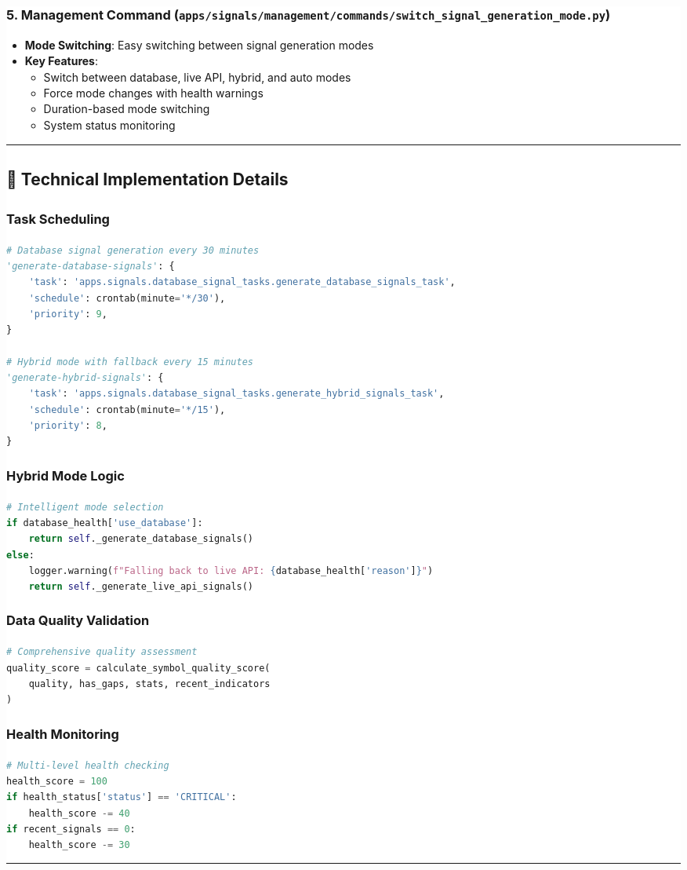 ### 5. **Management Command** (`apps/signals/management/commands/switch_signal_generation_mode.py`)
- **Mode Switching**: Easy switching between signal generation modes
- **Key Features**:
  - Switch between database, live API, hybrid, and auto modes
  - Force mode changes with health warnings
  - Duration-based mode switching
  - System status monitoring

---

## 🔧 **Technical Implementation Details**

### **Task Scheduling**
```python
# Database signal generation every 30 minutes
'generate-database-signals': {
    'task': 'apps.signals.database_signal_tasks.generate_database_signals_task',
    'schedule': crontab(minute='*/30'),
    'priority': 9,
}

# Hybrid mode with fallback every 15 minutes
'generate-hybrid-signals': {
    'task': 'apps.signals.database_signal_tasks.generate_hybrid_signals_task',
    'schedule': crontab(minute='*/15'),
    'priority': 8,
}
```

### **Hybrid Mode Logic**
```python
# Intelligent mode selection
if database_health['use_database']:
    return self._generate_database_signals()
else:
    logger.warning(f"Falling back to live API: {database_health['reason']}")
    return self._generate_live_api_signals()
```

### **Data Quality Validation**
```python
# Comprehensive quality assessment
quality_score = calculate_symbol_quality_score(
    quality, has_gaps, stats, recent_indicators
)
```

### **Health Monitoring**
```python
# Multi-level health checking
health_score = 100
if health_status['status'] == 'CRITICAL':
    health_score -= 40
if recent_signals == 0:
    health_score -= 30
```

---
